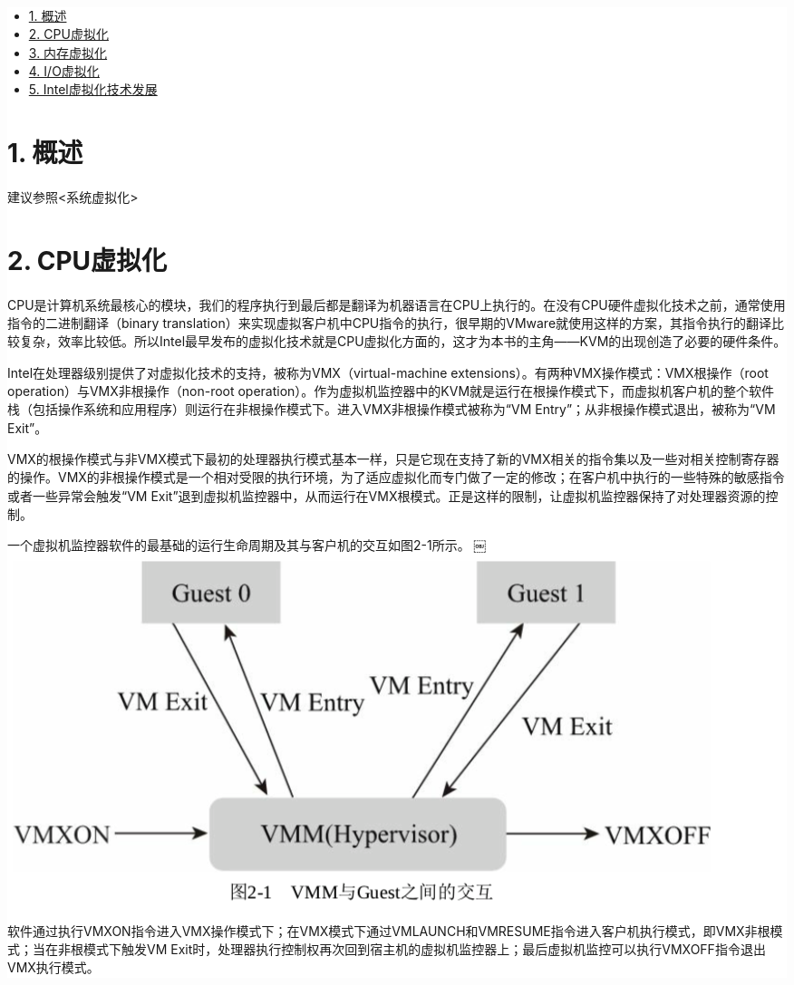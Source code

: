 




- [1. 概述](#1-概述)
- [2. CPU虚拟化](#2-cpu虚拟化)
- [3. 内存虚拟化](#3-内存虚拟化)
- [4. I/O虚拟化](#4-io虚拟化)
- [5. Intel虚拟化技术发展](#5-intel虚拟化技术发展)



# 1. 概述

建议参照<系统虚拟化>

# 2. CPU虚拟化

CPU是计算机系统最核心的模块，我们的程序执行到最后都是翻译为机器语言在CPU上执行的。在没有CPU硬件虚拟化技术之前，通常使用指令的二进制翻译（binary translation）来实现虚拟客户机中CPU指令的执行，很早期的VMware就使用这样的方案，其指令执行的翻译比较复杂，效率比较低。所以Intel最早发布的虚拟化技术就是CPU虚拟化方面的，这才为本书的主角——KVM的出现创造了必要的硬件条件。

Intel在处理器级别提供了对虚拟化技术的支持，被称为VMX（virtual-machine extensions）。有两种VMX操作模式：VMX根操作（root operation）与VMX非根操作（non-root operation）。作为虚拟机监控器中的KVM就是运行在根操作模式下，而虚拟机客户机的整个软件栈（包括操作系统和应用程序）则运行在非根操作模式下。进入VMX非根操作模式被称为“VM Entry”；从非根操作模式退出，被称为“VM Exit”。

VMX的根操作模式与非VMX模式下最初的处理器执行模式基本一样，只是它现在支持了新的VMX相关的指令集以及一些对相关控制寄存器的操作。VMX的非根操作模式是一个相对受限的执行环境，为了适应虚拟化而专门做了一定的修改；在客户机中执行的一些特殊的敏感指令或者一些异常会触发“VM Exit”退到虚拟机监控器中，从而运行在VMX根模式。正是这样的限制，让虚拟机监控器保持了对处理器资源的控制。

一个虚拟机监控器软件的最基础的运行生命周期及其与客户机的交互如图2-1所示。
￼
![](./images/2019-05-30-19-45-59.png)

软件通过执行VMXON指令进入VMX操作模式下；在VMX模式下通过VMLAUNCH和VMRESUME指令进入客户机执行模式，即VMX非根模式；当在非根模式下触发VM Exit时，处理器执行控制权再次回到宿主机的虚拟机监控器上；最后虚拟机监控可以执行VMXOFF指令退出VMX执行模式。

